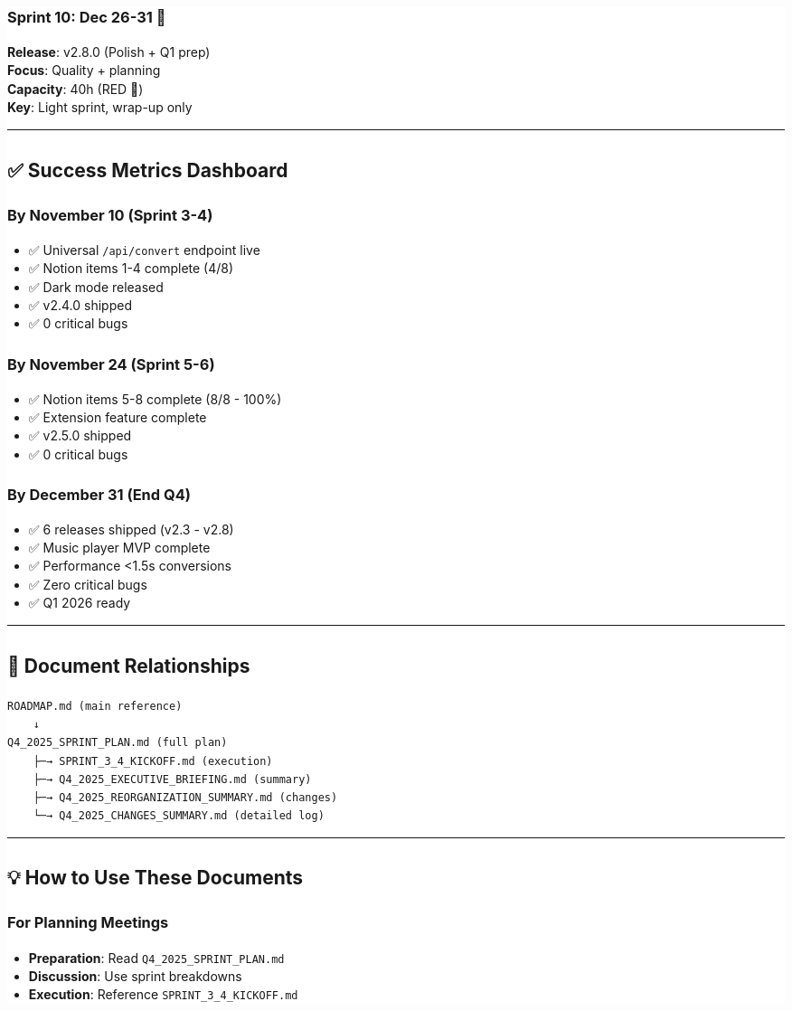 ### Sprint 10: Dec 26-31 🎁
**Release**: v2.8.0 (Polish + Q1 prep)  
**Focus**: Quality + planning  
**Capacity**: 40h (RED 🔴)  
**Key**: Light sprint, wrap-up only

---

## ✅ Success Metrics Dashboard

### By November 10 (Sprint 3-4)
- ✅ Universal `/api/convert` endpoint live
- ✅ Notion items 1-4 complete (4/8)
- ✅ Dark mode released
- ✅ v2.4.0 shipped
- ✅ 0 critical bugs

### By November 24 (Sprint 5-6)
- ✅ Notion items 5-8 complete (8/8 - 100%)
- ✅ Extension feature complete
- ✅ v2.5.0 shipped
- ✅ 0 critical bugs

### By December 31 (End Q4)
- ✅ 6 releases shipped (v2.3 - v2.8)
- ✅ Music player MVP complete
- ✅ Performance <1.5s conversions
- ✅ Zero critical bugs
- ✅ Q1 2026 ready

---

## 🔄 Document Relationships

```
ROADMAP.md (main reference)
    ↓
Q4_2025_SPRINT_PLAN.md (full plan)
    ├─→ SPRINT_3_4_KICKOFF.md (execution)
    ├─→ Q4_2025_EXECUTIVE_BRIEFING.md (summary)
    ├─→ Q4_2025_REORGANIZATION_SUMMARY.md (changes)
    └─→ Q4_2025_CHANGES_SUMMARY.md (detailed log)
```

---

## 💡 How to Use These Documents

### For Planning Meetings
- **Preparation**: Read `Q4_2025_SPRINT_PLAN.md`
- **Discussion**: Use sprint breakdowns
- **Execution**: Reference `SPRINT_3_4_KICKOFF.md`
